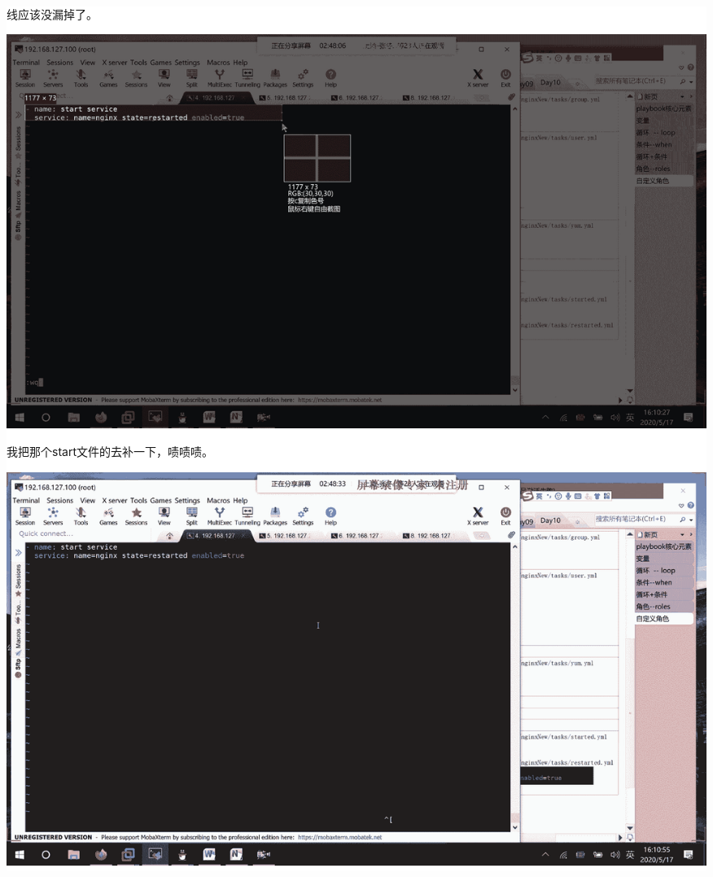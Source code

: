 线应该没漏掉了。

![](img/6cc2d806a58b0994874a7264a74b2a97_177.png)

我把那个start文件的去补一下，啧啧啧。

![](img/6cc2d806a58b0994874a7264a74b2a97_179.png)
